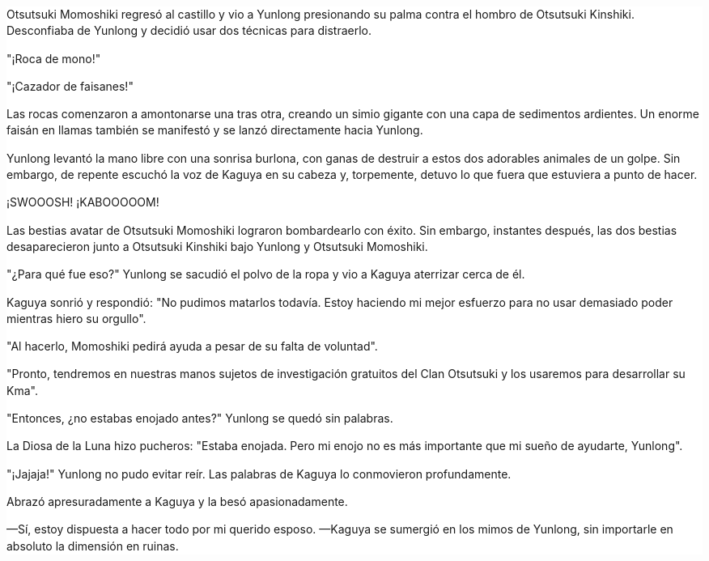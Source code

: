 Otsutsuki Momoshiki regresó al castillo y vio a Yunlong presionando su palma contra el hombro de Otsutsuki Kinshiki. Desconfiaba de Yunlong y decidió usar dos técnicas para distraerlo.

"¡Roca de mono!"

"¡Cazador de faisanes!"

Las rocas comenzaron a amontonarse una tras otra, creando un simio gigante con una capa de sedimentos ardientes. Un enorme faisán en llamas también se manifestó y se lanzó directamente hacia Yunlong.

Yunlong levantó la mano libre con una sonrisa burlona, ​​con ganas de destruir a estos dos adorables animales de un golpe. Sin embargo, de repente escuchó la voz de Kaguya en su cabeza y, torpemente, detuvo lo que fuera que estuviera a punto de hacer.

¡SWOOOSH! ¡KABOOOOOM!

Las bestias avatar de Otsutsuki Momoshiki lograron bombardearlo con éxito. Sin embargo, instantes después, las dos bestias desaparecieron junto a Otsutsuki Kinshiki bajo Yunlong y Otsutsuki Momoshiki.

"¿Para qué fue eso?" Yunlong se sacudió el polvo de la ropa y vio a Kaguya aterrizar cerca de él.

Kaguya sonrió y respondió: "No pudimos matarlos todavía. Estoy haciendo mi mejor esfuerzo para no usar demasiado poder mientras hiero su orgullo".

"Al hacerlo, Momoshiki pedirá ayuda a pesar de su falta de voluntad".

"Pronto, tendremos en nuestras manos sujetos de investigación gratuitos del Clan Otsutsuki y los usaremos para desarrollar su Kma".

"Entonces, ¿no estabas enojado antes?" Yunlong se quedó sin palabras.

La Diosa de la Luna hizo pucheros: "Estaba enojada. Pero mi enojo no es más importante que mi sueño de ayudarte, Yunlong".

"¡Jajaja!" Yunlong no pudo evitar reír. Las palabras de Kaguya lo conmovieron profundamente.

Abrazó apresuradamente a Kaguya y la besó apasionadamente.

—Sí, estoy dispuesta a hacer todo por mi querido esposo. —Kaguya se sumergió en los mimos de Yunlong, sin importarle en absoluto la dimensión en ruinas.